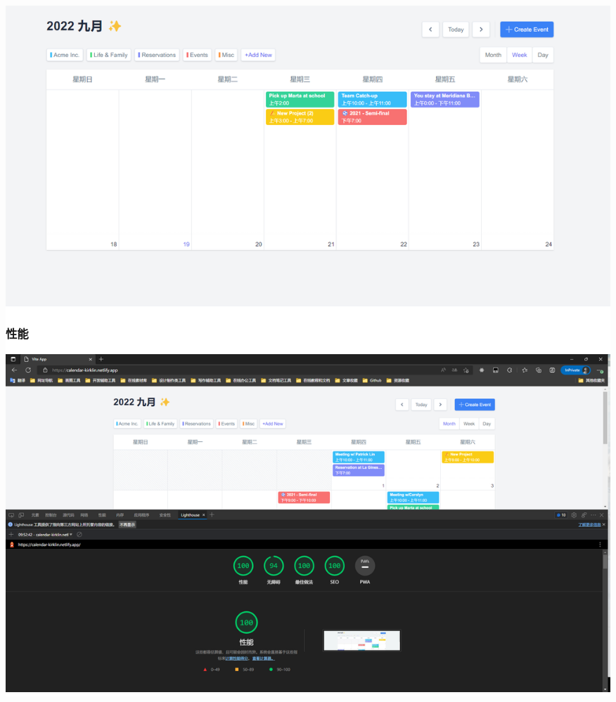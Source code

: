 <img src='README.assets/week-view.png' alt='Calendar Week View' width='1450'/>

### 性能
<img src='README.assets/Lighthouse.png' alt='Outstanding performance' width='1928'/>
